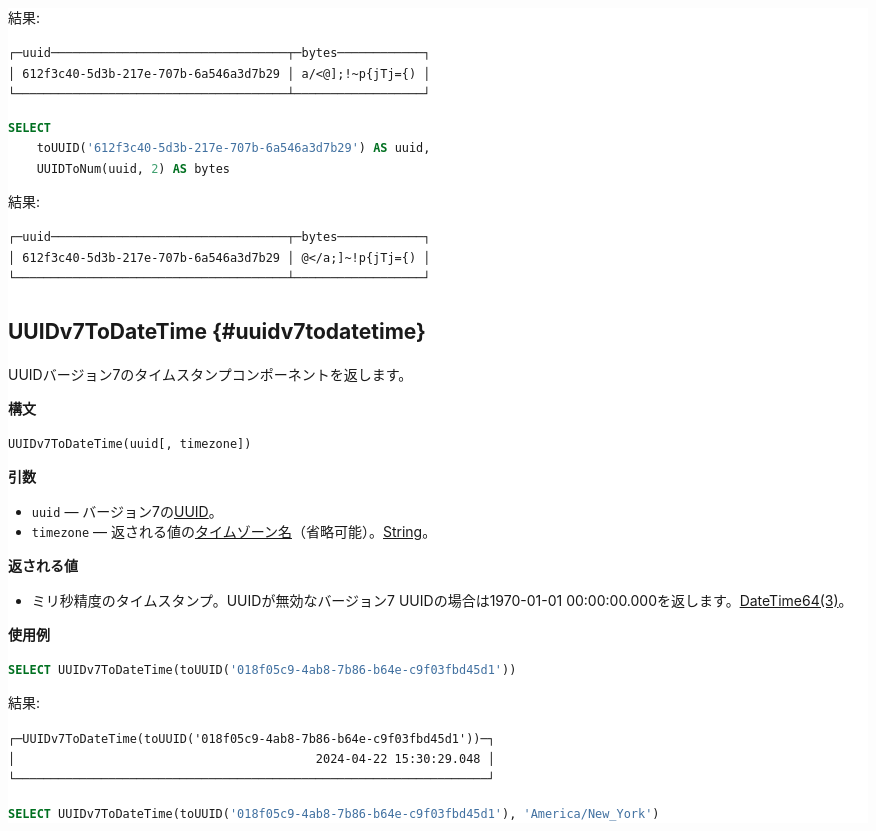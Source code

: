 結果:

```response
┌─uuid─────────────────────────────────┬─bytes────────────┐
│ 612f3c40-5d3b-217e-707b-6a546a3d7b29 │ a/<@];!~p{jTj={) │
└──────────────────────────────────────┴──────────────────┘
```

``` sql
SELECT
    toUUID('612f3c40-5d3b-217e-707b-6a546a3d7b29') AS uuid,
    UUIDToNum(uuid, 2) AS bytes
```

結果:

```response
┌─uuid─────────────────────────────────┬─bytes────────────┐
│ 612f3c40-5d3b-217e-707b-6a546a3d7b29 │ @</a;]~!p{jTj={) │
└──────────────────────────────────────┴──────────────────┘
```

## UUIDv7ToDateTime {#uuidv7todatetime}

UUIDバージョン7のタイムスタンプコンポーネントを返します。

**構文**

``` sql
UUIDv7ToDateTime(uuid[, timezone])
```

**引数**

- `uuid` — バージョン7の[UUID](../data-types/uuid.md)。
- `timezone` — 返される値の[タイムゾーン名](../../operations/server-configuration-parameters/settings.md#timezone)（省略可能）。[String](../data-types/string.md)。

**返される値**

- ミリ秒精度のタイムスタンプ。UUIDが無効なバージョン7 UUIDの場合は1970-01-01 00:00:00.000を返します。[DateTime64(3)](../data-types/datetime64.md)。

**使用例**

``` sql
SELECT UUIDv7ToDateTime(toUUID('018f05c9-4ab8-7b86-b64e-c9f03fbd45d1'))
```

結果:

```response
┌─UUIDv7ToDateTime(toUUID('018f05c9-4ab8-7b86-b64e-c9f03fbd45d1'))─┐
│                                          2024-04-22 15:30:29.048 │
└──────────────────────────────────────────────────────────────────┘
```

``` sql
SELECT UUIDv7ToDateTime(toUUID('018f05c9-4ab8-7b86-b64e-c9f03fbd45d1'), 'America/New_York')
```

